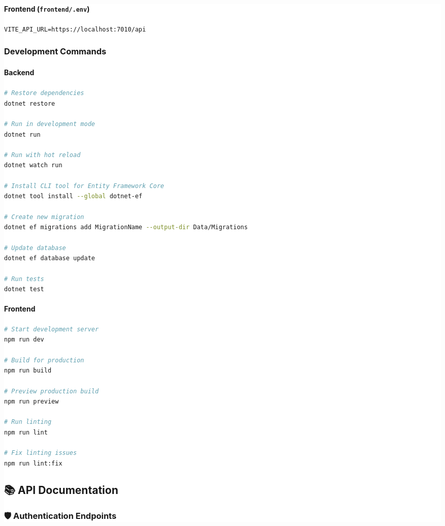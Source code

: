 #### Frontend (`frontend/.env`)
```env
VITE_API_URL=https://localhost:7010/api
```

### Development Commands

#### Backend
```bash
# Restore dependencies
dotnet restore

# Run in development mode
dotnet run

# Run with hot reload
dotnet watch run

# Install CLI tool for Entity Framework Core
dotnet tool install --global dotnet-ef

# Create new migration
dotnet ef migrations add MigrationName --output-dir Data/Migrations

# Update database
dotnet ef database update

# Run tests
dotnet test
```

#### Frontend
```bash
# Start development server
npm run dev

# Build for production
npm run build

# Preview production build
npm run preview

# Run linting
npm run lint

# Fix linting issues
npm run lint:fix
```

## 📚 API Documentation

### 🛡️ Authentication Endpoints
